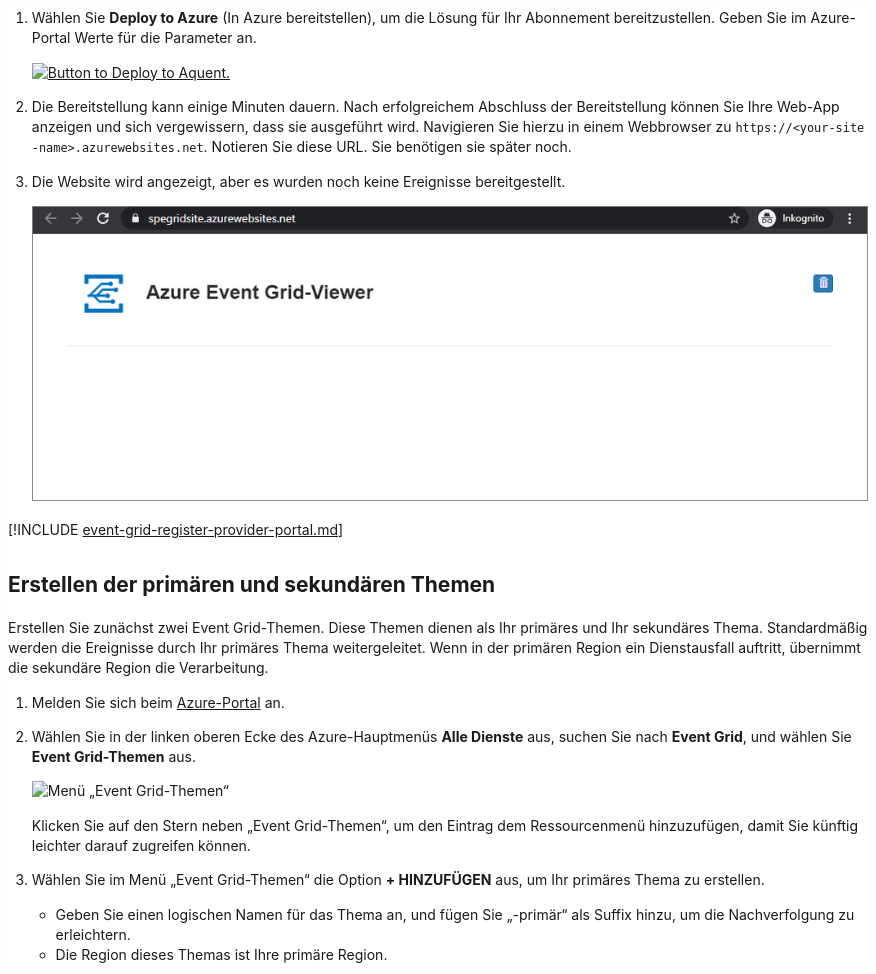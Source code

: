 1. Wählen Sie **Deploy to Azure** (In Azure bereitstellen), um die Lösung für Ihr Abonnement bereitzustellen. Geben Sie im Azure-Portal Werte für die Parameter an.

   <a href="https://portal.azure.com/#create/Microsoft.Template/uri/https%3A%2F%2Fraw.githubusercontent.com%2FAzure-Samples%2Fazure-event-grid-viewer%2Fmaster%2Fazuredeploy.json" target="_blank"><img src="https://azuredeploy.net/deploybutton.png" alt="Button to Deploy to Aquent." /></a>

1. Die Bereitstellung kann einige Minuten dauern. Nach erfolgreichem Abschluss der Bereitstellung können Sie Ihre Web-App anzeigen und sich vergewissern, dass sie ausgeführt wird. Navigieren Sie hierzu in einem Webbrowser zu `https://<your-site-name>.azurewebsites.net`.
Notieren Sie diese URL. Sie benötigen sie später noch.

1. Die Website wird angezeigt, aber es wurden noch keine Ereignisse bereitgestellt.

   ![Anzeigen der neuen Website](./media/blob-event-quickstart-portal/view-site.png)

[!INCLUDE [event-grid-register-provider-portal.md](../../includes/event-grid-register-provider-portal.md)]


## <a name="create-your-primary-and-secondary-topics"></a>Erstellen der primären und sekundären Themen

Erstellen Sie zunächst zwei Event Grid-Themen. Diese Themen dienen als Ihr primäres und Ihr sekundäres Thema. Standardmäßig werden die Ereignisse durch Ihr primäres Thema weitergeleitet. Wenn in der primären Region ein Dienstausfall auftritt, übernimmt die sekundäre Region die Verarbeitung.

1. Melden Sie sich beim [Azure-Portal](https://portal.azure.com) an. 

1. Wählen Sie in der linken oberen Ecke des Azure-Hauptmenüs **Alle Dienste** aus, suchen Sie nach **Event Grid**, und wählen Sie **Event Grid-Themen** aus.

   ![Menü „Event Grid-Themen“](./media/custom-disaster-recovery/select-topics-menu.png)

    Klicken Sie auf den Stern neben „Event Grid-Themen“, um den Eintrag dem Ressourcenmenü hinzuzufügen, damit Sie künftig leichter darauf zugreifen können.

1. Wählen Sie im Menü „Event Grid-Themen“ die Option **+ HINZUFÜGEN** aus, um Ihr primäres Thema zu erstellen.

   * Geben Sie einen logischen Namen für das Thema an, und fügen Sie „-primär“ als Suffix hinzu, um die Nachverfolgung zu erleichtern.
   * Die Region dieses Themas ist Ihre primäre Region.
